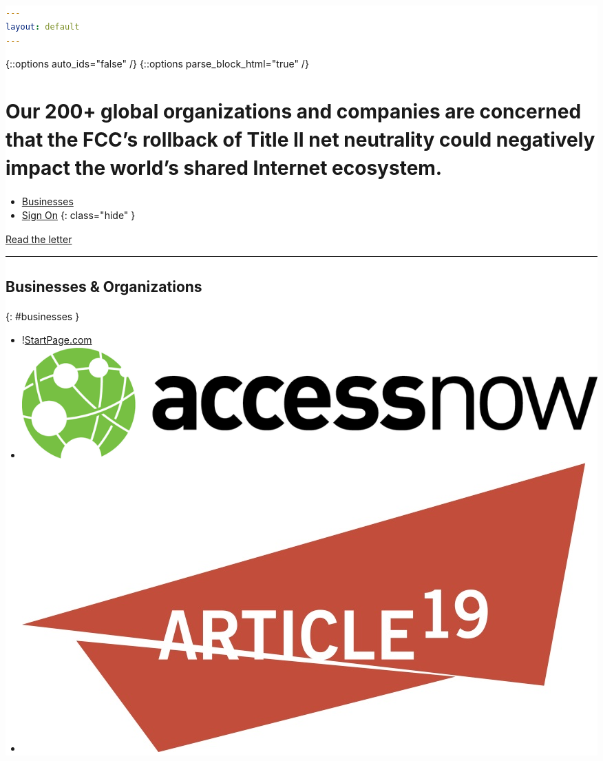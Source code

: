 ```yaml
---
layout: default
---
```


{::options auto_ids="false" /}
{::options parse_block_html="true" /} 

<div class="section intro">

# Our 200+ global organizations and companies are concerned that the FCC’s rollback of Title II net neutrality could negatively impact the world’s shared Internet ecosystem. 

* [Businesses](#businesses)
* [Sign On](#signon)
{: class="hide" }

<a href="#letter" class="button">Read the letter</a>

</div>

---

<div class="section businesses">

## Businesses & Organizations
{: #businesses }

* !<a href="https://www.startpage.com/">[StartPage.com](images/logos/startpage.png)</a>
* ![AccessNow](images/logos/accessnow2.png)
* ![Article19](images/logos/article19.jpg)